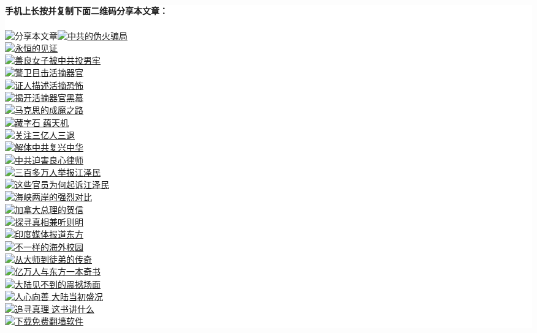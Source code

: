 <strong>手机上长按并复制下面二维码分享本文章：</strong><br><br><img src="https://chart.apis.google.com/chart?cht=qr&chs=240x240&choe=UTF-8&chld=M|2&chl=https://github.com/19920513/djy/blob/master/gb/16/4/3/n7515411.md%231" title="分享本文章"></td><td VALIGN=TOP><a href="https://github.com/19920513/djy/blob/master/gb/16/1/21/n4622075.md?dfh#1" target="_blank"><img src="https://raw.githubusercontent.com/19920513/djy/master/gb/300/wei-f1.jpg" title="中共的伪火骗局"  alt="中共的伪火骗局"></a><br><a href="https://github.com/19920513/www/blob/master/README.md?dfh#9" target="_blank"><img src="https://raw.githubusercontent.com/19920513/djy/master/gb/300/yong-h.jpg" title="永恒的见证"  alt="永恒的见证"></a><br><a href="https://github.com/19920513/djy/blob/master/gb/13/9/29/n3974789.md?dfh#1" target="_blank"><img src="https://raw.githubusercontent.com/19920513/djy/master/gb/300/shang-lnz.jpg" title="善良女子被中共投男牢"  alt="善良女子被中共投男牢"></a><br><a href="https://github.com/19920513/djy/blob/master/gb/16/3/16/n4663449.md?dfh#1" target="_blank"><img src="https://raw.githubusercontent.com/19920513/djy/master/gb/300/huo-z3.jpg" title="警卫目击活摘器官"  alt="警卫目击活摘器官"></a><br><a href="https://github.com/19920513/djy/blob/master/gb/16/8/7/n8177641.md?dfh#1" target="_blank"><img src="https://raw.githubusercontent.com/19920513/djy/master/gb/300/huo-z4.jpg" title="证人描述活摘恐怖"  alt="证人描述活摘恐怖"></a><br><a href="https://github.com/19920513/djy/blob/master/gb/10/4/19/n2881569.md?dfh#1" target="_blank"><img src="https://raw.githubusercontent.com/19920513/djy/master/gb/300/huo-z1.jpg" title="揭开活摘器官黑幕"  alt="揭开活摘器官黑幕"></a><br><a href="https://github.com/19920513/djy/blob/master/gb/10/11/7/n3077476.md?dfh#1" target="_blank"><img src="https://raw.githubusercontent.com/19920513/djy/master/gb/300/ma-ks.jpg" title="马克思的成魔之路"  alt="马克思的成魔之路"></a><br><a href="https://github.com/19920513/djy/blob/master/gb/14/6/9/n4173977.md?dfh#1" target="_blank"><img src="https://raw.githubusercontent.com/19920513/djy/master/gb/300/chang-zs.jpg" title="藏字石 蕴天机"  alt="藏字石 蕴天机"></a><br><a href="https://github.com/19920513/djy/blob/master/gb/18/5/10/n10381511.md?dfh#1" target="_blank"><img src="https://raw.githubusercontent.com/19920513/djy/master/gb/300/st1.jpg" title="关注三亿人三退"  alt="关注三亿人三退"></a><br><a href="https://github.com/19920513/djy/blob/master/gb/18/3/21/n10237682.md?dfh#1" target="_blank"><img src="https://raw.githubusercontent.com/19920513/djy/master/gb/300/jie-t.jpg" title="解体中共复兴中华"  alt="解体中共复兴中华"></a><br><a href="https://github.com/19920513/djy/blob/master/gb/9/2/9/n2422991.md?dfh#1" target="_blank"><img src="https://raw.githubusercontent.com/19920513/djy/master/gb/300/gao-zs.jpg" title="中共迫害良心律师"  alt="中共迫害良心律师"></a><br><a href="https://github.com/19920513/djy/blob/master/gb/18/12/9/n10900044.md?dfh#1" target="_blank"><img src="https://raw.githubusercontent.com/19920513/djy/master/gb/300/sj1.jpg" title="三百多万人举报江泽民"  alt="三百多万人举报江泽民"></a><br><a href="https://github.com/19920513/djy/blob/master/gb/18/8/28/n10672014.md?dfh#1" target="_blank"><img src="https://raw.githubusercontent.com/19920513/djy/master/gb/300/sj2.jpg" title="这些官员为何起诉江泽民"  alt="这些官员为何起诉江泽民"></a><br><a href="https://github.com/19920513/djy/blob/master/gb/8/12/18/n2367165.md?dfh#1" target="_blank"><img src="https://raw.githubusercontent.com/19920513/djy/master/gb/300/liangan.jpg" title="海峡两岸的强烈对比"  alt="海峡两岸的强烈对比"></a><br><a href="https://github.com/19920513/djy/blob/master/gb/15/12/10/n4593139.md?dfh#1" target="_blank"><img src="https://raw.githubusercontent.com/19920513/djy/master/gb/300/jia-ndzl.jpg" title="加拿大总理的贺信"  alt="加拿大总理的贺信"></a><br><a href="https://github.com/19920513/djy/blob/master/gb/11/6/17/n3289382.md?dfh#1" target="_blank"><img src="https://raw.githubusercontent.com/19920513/djy/master/gb/300/xiao-wd.jpg" title="探寻真相兼听则明"  alt="探寻真相兼听则明"></a><br><a href="https://github.com/19920513/djy/blob/master/gb/18/10/27/n10812623.md?dfh#1" target="_blank"><img src="https://raw.githubusercontent.com/19920513/djy/master/gb/300/yindu.jpg" title="印度媒体报道东方"  alt="印度媒体报道东方"></a><br><a href="https://github.com/19920513/djy/blob/master/gb/18/6/9/n10469652.md?dfh#1" target="_blank"><img src="https://raw.githubusercontent.com/19920513/djy/master/gb/300/xie-j.jpg" title="不一样的海外校园"  alt="不一样的海外校园"></a><br><a href="https://github.com/19920513/djy/blob/master/gb/7/4/5/n1669415.md?dfh#1" target="_blank"><img src="https://raw.githubusercontent.com/19920513/djy/master/gb/300/li-up.jpg" title="从大师到徒弟的传奇"  alt="从大师到徒弟的传奇"></a><br><a href="https://github.com/19920513/djy/blob/master/gb/17/5/26/n9191512.md?dfh#1" target="_blank"><img src="https://raw.githubusercontent.com/19920513/djy/master/gb/300/zfl2.jpg" title="亿万人与东方一本奇书"  alt="亿万人与东方一本奇书"></a><br><a href="https://github.com/19920513/djy/blob/master/gb/13/11/27/n4020290.md?dfh#1" target="_blank"><img src="https://raw.githubusercontent.com/19920513/djy/master/gb/300/zhen-h.jpg" title="大陆见不到的震撼场面"  alt="大陆见不到的震撼场面"></a><br><a href="https://github.com/19920513/djy/blob/master/gb/15/7/17/n4482910.md?dfh#1" target="_blank"><img src="https://raw.githubusercontent.com/19920513/djy/master/gb/300/dalu-sk.jpg" title="人心向善 大陆当初盛况"  alt="人心向善 大陆当初盛况"></a><br><a href="https://github.com/19920513/djy/blob/master/gb/19/1/5/n10955468.md?dfh#1" target="_blank"><img src="https://raw.githubusercontent.com/19920513/djy/master/gb/300/zfl1.jpg" title="追寻真理 这书讲什么"  alt="追寻真理 这书讲什么"></a><br><a href="https://github.com/19920513/www/blob/master/README.md?dfh#1" target="_blank"><img src="https://raw.githubusercontent.com/19920513/djy/master/gb/300/fq1.jpg" title="下载免费翻墙软件"  alt="下载免费翻墙软件"></a><br></td></tr></table>

